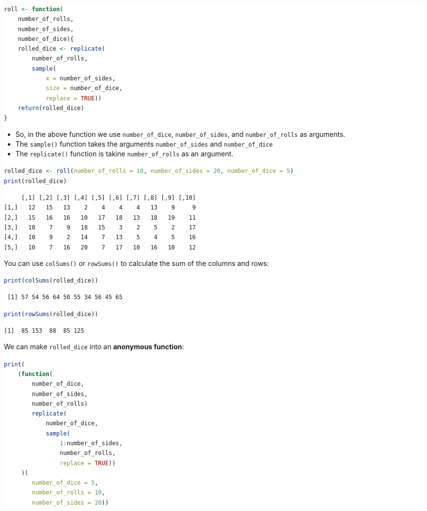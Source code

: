 ```R
roll <- function(
    number_of_rolls, 
    number_of_sides, 
    number_of_dice){
    rolled_dice <- replicate(
        number_of_rolls, 
        sample(
            x = number_of_sides, 
            size = number_of_dice, 
            replace = TRUE))
    return(rolled_dice)
}
```

- So, in the above function we use `number_of_dice`, `number_of_sides`, and `number_of_rolls` as arguments. 
- The `sample()` function takes the arguments `number_of_sides` and `number_of_dice`
- The `replicate()` function is takine `number_of_rolls` as an argument.


```R
rolled_dice <- roll(number_of_rolls = 10, number_of_sides = 20, number_of_dice = 5)
print(rolled_dice)
```

         [,1] [,2] [,3] [,4] [,5] [,6] [,7] [,8] [,9] [,10]
    [1,]   12   15   13    2    4    4    4   13    9     9
    [2,]   15   16   16   10   17   18   13   18   19    11
    [3,]   10    7    9   18   15    3    2    5    2    17
    [4,]   10    9    2   14    7   13    5    4    5    16
    [5,]   10    7   16   20    7   17   10   16   10    12


You can use `colSums()` or `rowSums()` to calculate the sum of the columns and rows:


```R
print(colSums(rolled_dice))
```

     [1] 57 54 56 64 50 55 34 56 45 65



```R
print(rowSums(rolled_dice))
```

    [1]  85 153  88  85 125


We can make `rolled_dice` into an **anonymous function**:


```R
print(
    (function(
        number_of_dice, 
        number_of_sides, 
        number_of_rolls) 
        replicate(
            number_of_dice, 
            sample(
                1:number_of_sides, 
                number_of_rolls, 
                replace = TRUE))
     )(
        number_of_dice = 5, 
        number_of_rolls = 10, 
        number_of_sides = 20))
```
